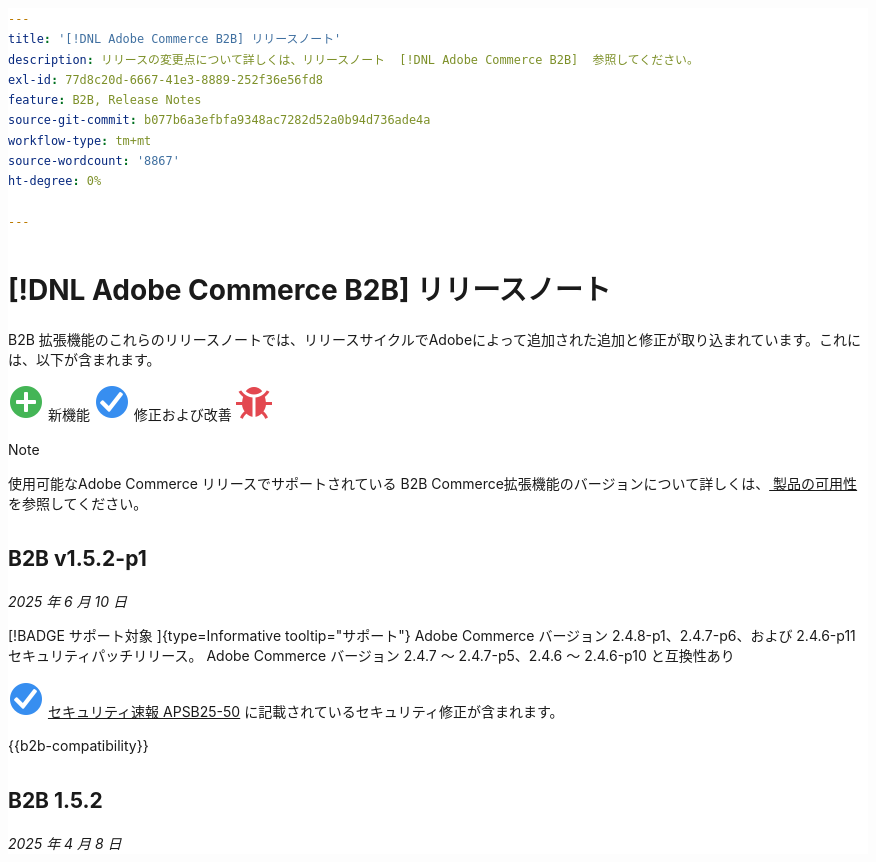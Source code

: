 ```yaml
---
title: '[!DNL Adobe Commerce B2B] リリースノート'
description: リリースの変更点について詳しくは、リリースノート  [!DNL Adobe Commerce B2B]  参照してください。
exl-id: 77d8c20d-6667-41e3-8889-252f36e56fd8
feature: B2B, Release Notes
source-git-commit: b077b6a3efbfa9348ac7282d52a0b94d736ade4a
workflow-type: tm+mt
source-wordcount: '8867'
ht-degree: 0%

---
```


# [!DNL Adobe Commerce B2B] リリースノート

B2B 拡張機能のこれらのリリースノートでは、リリースサイクルでAdobeによって追加された追加と修正が取り込まれています。これには、以下が含まれます。

![ 新機能 ](../assets/new.svg) 新機能
![ 修正された問題 ](../assets/fix.svg) 修正および改善
![ 既知の問題 ](../assets/bug.svg)

>[!NOTE]
>
>使用可能なAdobe Commerce リリースでサポートされている B2B Commerce拡張機能のバージョンについて詳しくは、[ 製品の可用性 ](https://experienceleague.adobe.com/docs/commerce-operations/release/product-availability.html) を参照してください。

## B2B v1.5.2-p1

*2025 年 6 月 10 日*

[!BADGE  サポート対象 ]{type=Informative tooltip="サポート"} Adobe Commerce バージョン 2.4.8-p1、2.4.7-p6、および 2.4.6-p11 セキュリティパッチリリース。
Adobe Commerce バージョン 2.4.7 ～ 2.4.7-p5、2.4.6 ～ 2.4.6-p10 と互換性あり

![ 修正された問題 ](../assets/fix.svg) [ セキュリティ速報 APSB25-50](https://helpx.adobe.com/security/products/magento/apsb25-50.html) に記載されているセキュリティ修正が含まれます。

{{b2b-compatibility}}

## B2B 1.5.2

*2025 年 4 月 8 日*

